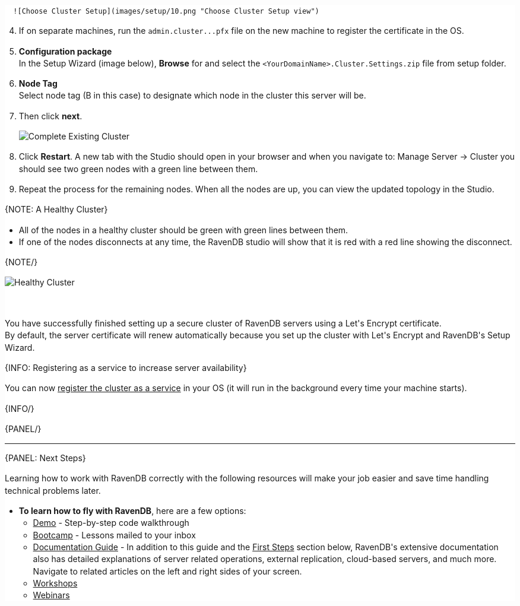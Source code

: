       ![Choose Cluster Setup](images/setup/10.png "Choose Cluster Setup view")

4. If on separate machines, run the `admin.cluster...pfx` file on the new machine to register the certificate in the OS.  
5. **Configuration package**  
   In the Setup Wizard (image below), **Browse** for and select the `<YourDomainName>.Cluster.Settings.zip` file from setup folder.  
6. **Node Tag**  
   Select node tag (B in this case) to designate which node in the cluster this server will be.  
7. Then click **next**.  

      ![Complete Existing Cluster](images/setup/Complete-Existing-Cluster-Setup.png "Complete Existing Cluster view")

8. Click **Restart**.  A new tab with the Studio should open in your browser and when you navigate to: Manage Server -> Cluster you should 
   see two green nodes with a green line between them.  
9. Repeat the process for the remaining nodes. When all the nodes are up, you can view the updated topology in the Studio.  

{NOTE: A Healthy Cluster} 

* All of the nodes in a healthy cluster should be green with green lines between them.  
* If one of the nodes disconnects at any time, the RavenDB studio will show that it is red with a red line showing the disconnect.  

{NOTE/} 

![Healthy Cluster](images/setup/12.png "Healthy Cluster")

</br>

You have successfully finished setting up a secure cluster of RavenDB servers using a Let's Encrypt certificate.  
By default, the server certificate will renew automatically because you set up the cluster with Let's Encrypt and RavenDB's Setup Wizard.
  
{INFO: Registering as a service to increase server availability}

You can now [register the cluster as a service](../../start/installation/running-as-service) in your OS (it will run in the background 
every time your machine starts).

{INFO/}

{PANEL/}

---

{PANEL: Next Steps}

Learning how to work with RavenDB correctly with the following resources will make your job easier and save time 
handling technical problems later.  

* **To learn how to fly with RavenDB**, here are a few options:
  * [Demo](https://demo.ravendb.net/) - Step-by-step code walkthrough  
  * [Bootcamp](https://ravendb.net/learn/bootcamp) - Lessons mailed to your inbox 
  * [Documentation Guide](https://ravendb.net/learn/docs-guide) - In addition to this guide and the [First Steps](../../start/installation/setup-wizard#first-steps-from-our-documentation) 
    section below, RavenDB's extensive documentation also has detailed explanations of server related operations, external replication, 
    cloud-based servers, and much more. Navigate to related articles on the left and right sides of your screen.  
  * [Workshops](https://workshops.ravendb.net/winter-2022)
  * [Webinars](https://ravendb.net/learn/webinars)
